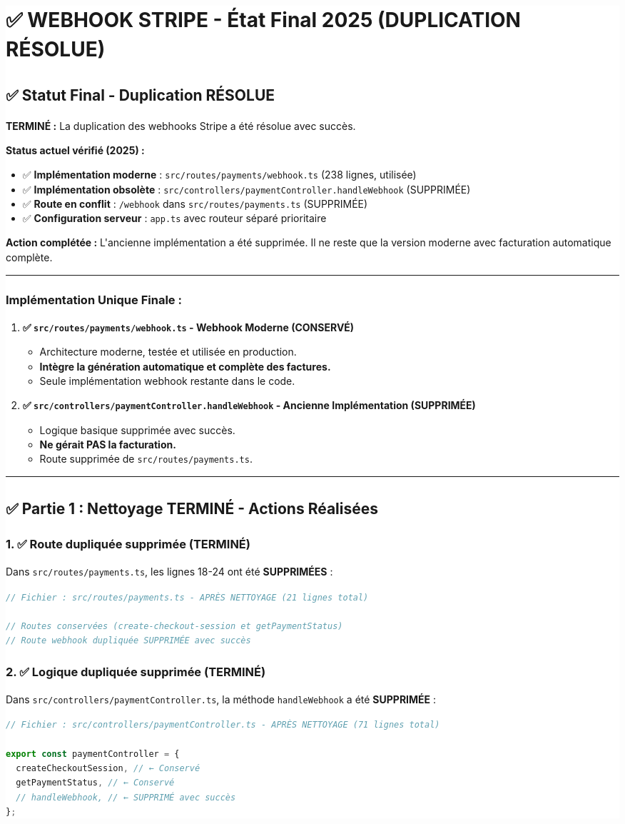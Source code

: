 # ✅ WEBHOOK STRIPE - État Final 2025 (DUPLICATION RÉSOLUE)

## ✅ **Statut Final - Duplication RÉSOLUE**

**TERMINÉ :** La duplication des webhooks Stripe a été résolue avec succès.

**Status actuel vérifié (2025) :**

- ✅ **Implémentation moderne** : `src/routes/payments/webhook.ts` (238 lignes, utilisée)
- ✅ **Implémentation obsolète** : `src/controllers/paymentController.handleWebhook` (SUPPRIMÉE)
- ✅ **Route en conflit** : `/webhook` dans `src/routes/payments.ts` (SUPPRIMÉE)
- ✅ **Configuration serveur** : `app.ts` avec routeur séparé prioritaire

**Action complétée :** L'ancienne implémentation a été supprimée. Il ne reste que la version moderne avec facturation automatique complète.

---

### **Implémentation Unique Finale :**

1.  **✅ `src/routes/payments/webhook.ts` - Webhook Moderne (CONSERVÉ)**

    - Architecture moderne, testée et utilisée en production.
    - **Intègre la génération automatique et complète des factures.**
    - Seule implémentation webhook restante dans le code.

2.  **✅ `src/controllers/paymentController.handleWebhook` - Ancienne Implémentation (SUPPRIMÉE)**
    - Logique basique supprimée avec succès.
    - **Ne gérait PAS la facturation.**
    - Route supprimée de `src/routes/payments.ts`.

---

## ✅ **Partie 1 : Nettoyage TERMINÉ - Actions Réalisées**

### **1. ✅ Route dupliquée supprimée (TERMINÉ)**

Dans `src/routes/payments.ts`, les lignes 18-24 ont été **SUPPRIMÉES** :

```typescript
// Fichier : src/routes/payments.ts - APRÈS NETTOYAGE (21 lignes total)

// Routes conservées (create-checkout-session et getPaymentStatus)
// Route webhook dupliquée SUPPRIMÉE avec succès
```

### **2. ✅ Logique dupliquée supprimée (TERMINÉ)**

Dans `src/controllers/paymentController.ts`, la méthode `handleWebhook` a été **SUPPRIMÉE** :

```typescript
// Fichier : src/controllers/paymentController.ts - APRÈS NETTOYAGE (71 lignes total)

export const paymentController = {
  createCheckoutSession, // ← Conservé
  getPaymentStatus, // ← Conservé
  // handleWebhook, // ← SUPPRIMÉ avec succès
};
```
